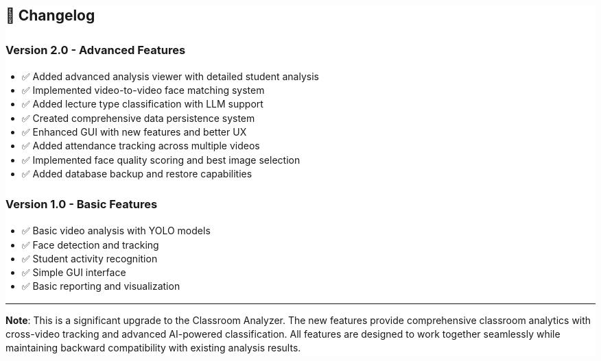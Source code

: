 ## 📝 Changelog

### Version 2.0 - Advanced Features
- ✅ Added advanced analysis viewer with detailed student analysis
- ✅ Implemented video-to-video face matching system
- ✅ Added lecture type classification with LLM support
- ✅ Created comprehensive data persistence system
- ✅ Enhanced GUI with new features and better UX
- ✅ Added attendance tracking across multiple videos
- ✅ Implemented face quality scoring and best image selection
- ✅ Added database backup and restore capabilities

### Version 1.0 - Basic Features
- ✅ Basic video analysis with YOLO models
- ✅ Face detection and tracking
- ✅ Student activity recognition
- ✅ Simple GUI interface
- ✅ Basic reporting and visualization

---

**Note**: This is a significant upgrade to the Classroom Analyzer. The new features provide comprehensive classroom analytics with cross-video tracking and advanced AI-powered classification. All features are designed to work together seamlessly while maintaining backward compatibility with existing analysis results.

